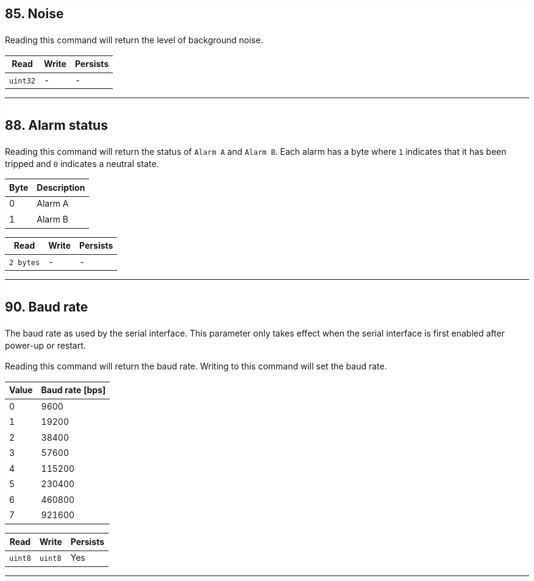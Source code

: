 ## 85. Noise

Reading this command will return the level of background noise.

|Read|Write|Persists|
|---|---|---|
| `uint32` | - | - |

---
## 88. Alarm status

Reading this command will return the status of `Alarm A` and `Alarm B`. Each alarm has a byte where `1` indicates that it has been tripped and `0` indicates a neutral state.

|Byte|Description|
|---|---|
|0|Alarm A|
|1|Alarm B|

|Read|Write|Persists|
|---|---|---|
| `2 bytes` | - | - |

---
## 90. Baud rate

The baud rate as used by the serial interface. This parameter only takes effect when the serial interface is first enabled after power-up or restart.

Reading this command will return the baud rate. Writing to this command will set the baud rate.

|Value|Baud rate [bps]|
|---|---|
|0|9600|
|1|19200|
|2|38400|
|3|57600|
|4|115200|
|5|230400|
|6|460800|
|7|921600|

|Read|Write|Persists|
|---|---|---|
| `uint8` | `uint8` | Yes |

---